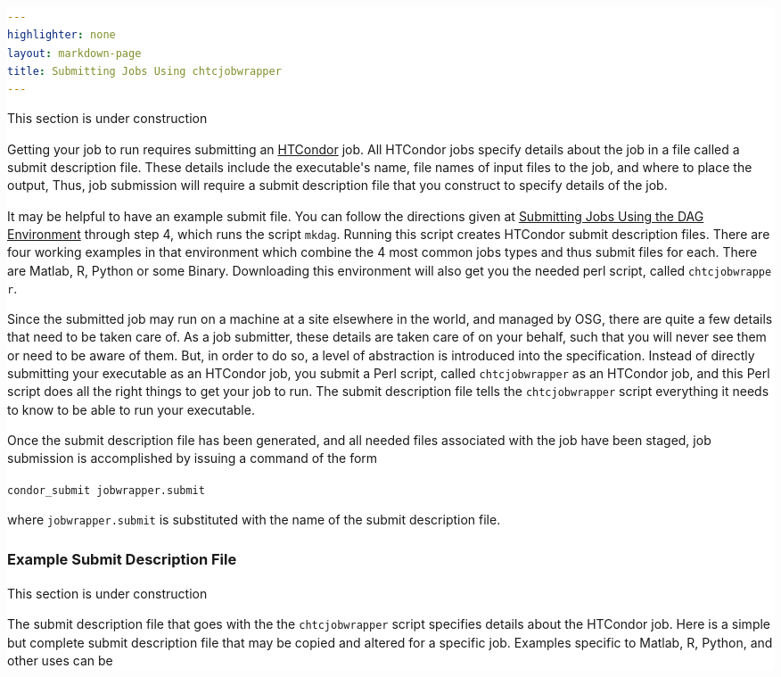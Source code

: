 ```yaml
---
highlighter: none
layout: markdown-page
title: Submitting Jobs Using chtcjobwrapper
---
```


<div class="alert alert-warning" role="alert">This section is under construction</div>

Getting your job to run requires submitting an <a href="http://research.cs.wisc.edu/htcondor/">HTCondor</a> job. All
HTCondor jobs specify details about the job in a file called a submit
description file. These details include the executable\'s name, file
names of input files to the job, and where to place the output, Thus,
job submission will require a submit description file that you construct
to specify details of the job.

It may be helpful to have an example submit file. You can follow the
directions given at [Submitting Jobs Using the DAG
Environment](DAGenv) through step 4, which runs the script
`mkdag`. Running this script creates HTCondor submit description files.
There are four working examples in that environment which combine the 4
most common jobs types and thus submit files for each. There are Matlab,
R, Python or some Binary. Downloading this environment will also get you
the needed perl script, called `chtcjobwrapper`.

Since the submitted job may run on a machine at a site elsewhere in the
world, and managed by OSG, there are quite a few details that need to be
taken care of. As a job submitter, these details are taken care of on
your behalf, such that you will never see them or need to be aware of
them. But, in order to do so, a level of abstraction is introduced into
the specification. Instead of directly submitting your executable as an
HTCondor job, you submit a Perl script, called `chtcjobwrapper` as an
HTCondor job, and this Perl script does all the right things to get your
job to run. The submit description file tells the `chtcjobwrapper`
script everything it needs to know to be able to run your executable.

Once the submit description file has been generated, and all needed
files associated with the job have been staged, job submission is
accomplished by issuing a command of the form

    condor_submit jobwrapper.submit

where `jobwrapper.submit` is substituted with the name of the submit
description file.

### Example Submit Description File

<p class="underconstruction">This section is under construction</p>

The submit description file that goes with the the `chtcjobwrapper`
script specifies details about the HTCondor job. Here is a simple but
complete submit description file that may be copied and altered for a
specific job. Examples specific to Matlab, R, Python, and other uses can
be
